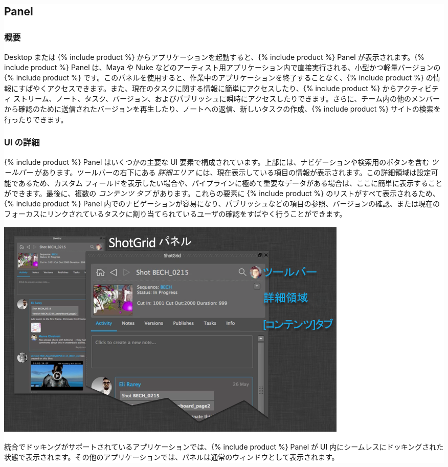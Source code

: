 ## Panel

### 概要

Desktop または {% include product %} からアプリケーションを起動すると、{% include product %} Panel が表示されます。{% include product %} Panel は、Maya や Nuke などのアーティスト用アプリケーション内で直接実行される、小型かつ軽量バージョンの {% include product %} です。このパネルを使用すると、作業中のアプリケーションを終了することなく、{% include product %} の情報にすばやくアクセスできます。また、現在のタスクに関する情報に簡単にアクセスしたり、{% include product %} からアクティビティ ストリーム、ノート、タスク、バージョン、およびパブリッシュに瞬時にアクセスしたりできます。さらに、チーム内の他のメンバーから確認のために送信されたバージョンを再生したり、ノートへの返信、新しいタスクの作成、{% include product %} サイトの検索を行ったりできます。

### UI の詳細

{% include product %} Panel はいくつかの主要な UI 要素で構成されています。上部には、ナビゲーションや検索用のボタンを含む _ツールバー_ があります。ツールバーの右下にある _詳細エリア_ には、現在表示している項目の情報が表示されます。この詳細領域は設定可能であるため、カスタム フィールドを表示したい場合や、パイプラインに極めて重要なデータがある場合は、ここに簡単に表示することができます。最後に、複数の _コンテンツ タブ_ があります。これらの要素に {% include product %} のリストがすべて表示されるため、{% include product %} Panel 内でのナビゲーションが容易になり、パブリッシュなどの項目の参照、バージョンの確認、または現在のフォーカスにリンクされているタスクに割り当てられているユーザの確認をすばやく行うことができます。

![overview-08.png](./images/sa-integrations-user-guide-overview-08.png)

統合でドッキングがサポートされているアプリケーションでは、{% include product %} Panel が UI 内にシームレスにドッキングされた状態で表示されます。その他のアプリケーションでは、パネルは通常のウィンドウとして表示されます。
